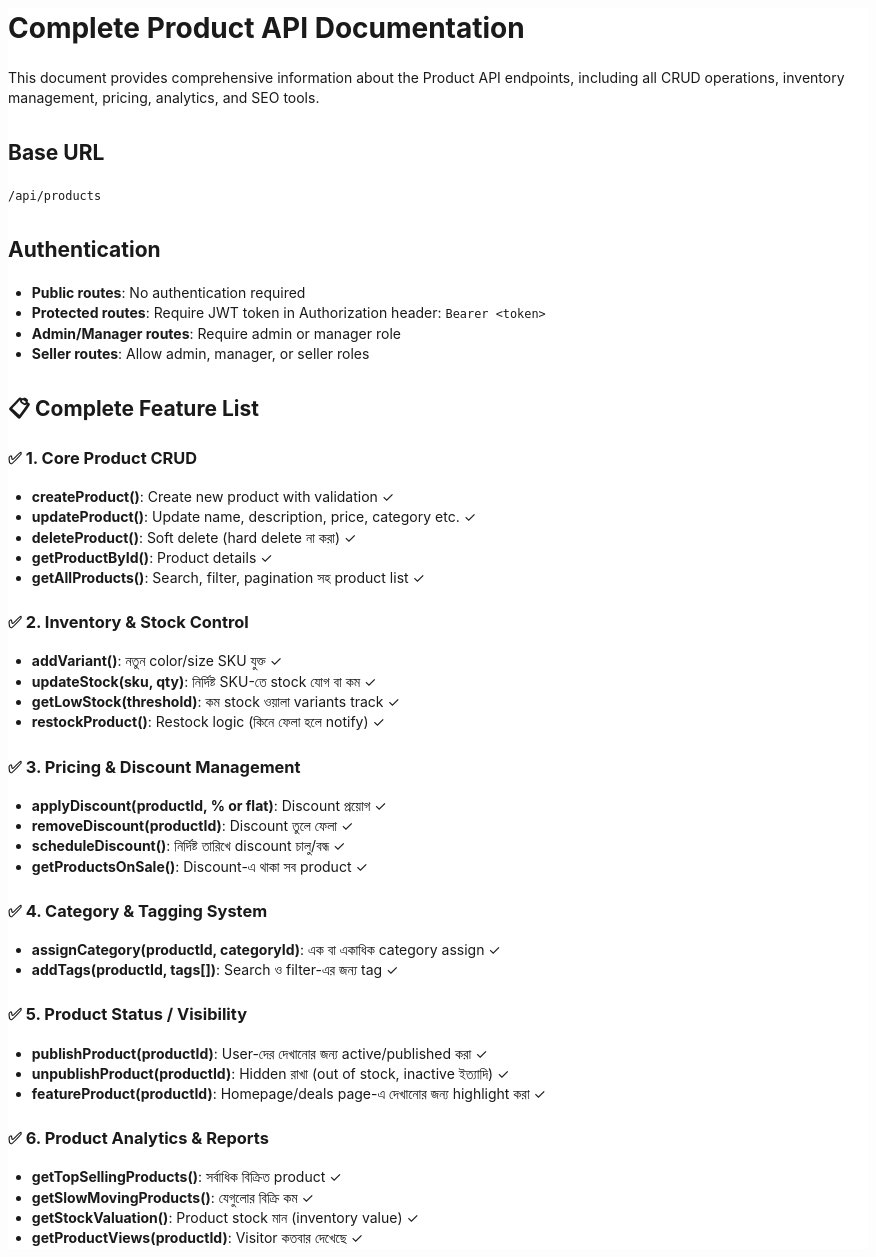 # Complete Product API Documentation

This document provides comprehensive information about the Product API endpoints, including all CRUD operations, inventory management, pricing, analytics, and SEO tools.

## Base URL
```
/api/products
```

## Authentication
- **Public routes**: No authentication required
- **Protected routes**: Require JWT token in Authorization header: `Bearer <token>`
- **Admin/Manager routes**: Require admin or manager role
- **Seller routes**: Allow admin, manager, or seller roles

## 📋 Complete Feature List

### ✅ 1. Core Product CRUD
- **createProduct()**: Create new product with validation ✓
- **updateProduct()**: Update name, description, price, category etc. ✓  
- **deleteProduct()**: Soft delete (hard delete না করা) ✓
- **getProductById()**: Product details ✓
- **getAllProducts()**: Search, filter, pagination সহ product list ✓

### ✅ 2. Inventory & Stock Control  
- **addVariant()**: নতুন color/size SKU যুক্ত ✓
- **updateStock(sku, qty)**: নির্দিষ্ট SKU-তে stock যোগ বা কম ✓
- **getLowStock(threshold)**: কম stock ওয়ালা variants track ✓
- **restockProduct()**: Restock logic (কিনে ফেলা হলে notify) ✓

### ✅ 3. Pricing & Discount Management
- **applyDiscount(productId, % or flat)**: Discount প্রয়োগ ✓
- **removeDiscount(productId)**: Discount তুলে ফেলা ✓
- **scheduleDiscount()**: নির্দিষ্ট তারিখে discount চালু/বন্ধ ✓
- **getProductsOnSale()**: Discount-এ থাকা সব product ✓

### ✅ 4. Category & Tagging System
- **assignCategory(productId, categoryId)**: এক বা একাধিক category assign ✓
- **addTags(productId, tags[])**: Search ও filter-এর জন্য tag ✓

### ✅ 5. Product Status / Visibility
- **publishProduct(productId)**: User-দের দেখানোর জন্য active/published করা ✓
- **unpublishProduct(productId)**: Hidden রাখা (out of stock, inactive ইত্যাদি) ✓
- **featureProduct(productId)**: Homepage/deals page-এ দেখানোর জন্য highlight করা ✓

### ✅ 6. Product Analytics & Reports
- **getTopSellingProducts()**: সর্বাধিক বিক্রিত product ✓
- **getSlowMovingProducts()**: যেগুলোর বিক্রি কম ✓
- **getStockValuation()**: Product stock মান (inventory value) ✓
- **getProductViews(productId)**: Visitor কতবার দেখেছে ✓
